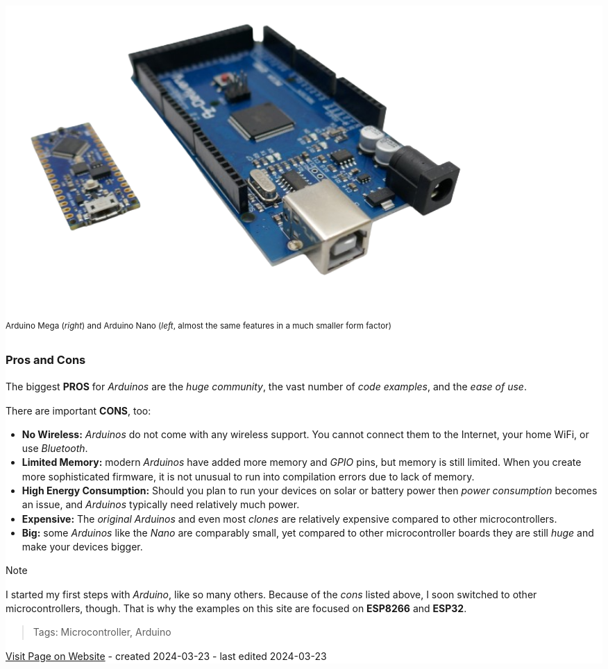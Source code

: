 <img src="images/arduino_mega_top_front2_t.png" width="80%" height="80%" />

<sup>Arduino Mega (*right*) and Arduino Nano (*left*, almost the same features in a much smaller form factor)</sup>

### Pros and Cons

The biggest **PROS** for *Arduinos* are the *huge community*, the vast number of *code examples*, and the *ease of use*. 

There are important **CONS**, too:

* **No Wireless:** *Arduinos* do not come with any wireless support. You cannot connect them to the Internet, your home WiFi, or use *Bluetooth*.
* **Limited Memory:** modern *Arduinos* have added more memory and *GPIO* pins, but memory is still limited. When you create more sophisticated firmware, it is not unusual to run into compilation errors due to lack of memory.
* **High Energy Consumption:** Should you plan to run your devices on solar or battery power then *power consumption* becomes an issue, and *Arduinos* typically need relatively much power.
* **Expensive:** The *original Arduinos* and even most *clones* are relatively expensive compared to other microcontrollers.
* **Big:** some *Arduinos* like the *Nano* are comparably small, yet compared to other microcontroller boards they are still *huge* and make your devices bigger.

> [!NOTE]
> I started my first steps with *Arduino*, like so many others. Because of the *cons* listed above, I soon switched to other microcontrollers, though. That is why the examples on this site are focused on **ESP8266** and **ESP32**.


> Tags: Microcontroller, Arduino

[Visit Page on Website](https://done.land/components/microcontroller/families/arduino?264286031823244200) - created 2024-03-23 - last edited 2024-03-23
